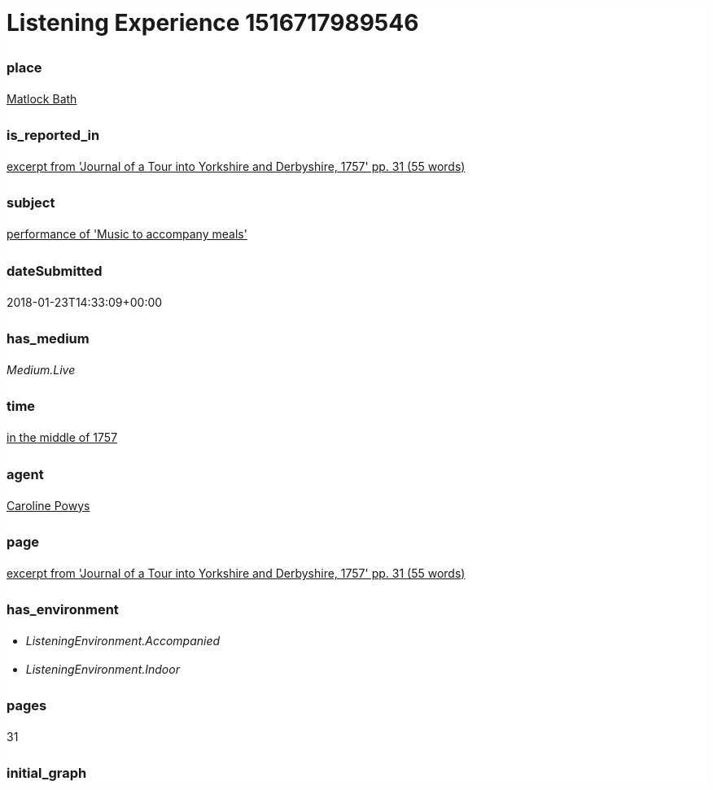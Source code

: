# Listening Experience 1516717989546

### place


[Matlock Bath](#Matlock-Bath)

### is_reported_in


[excerpt from 'Journal of a Tour into Yorkshire and Derbyshire, 1757' pp. 31 (55 words)](#excerpt-from-'Journal-of-a-Tour-into-Yorkshire-and-Derbyshire-1757'-pp.-31-(55-words))

### subject


[performance of 'Music to accompany meals'](#performance-of-'Music-to-accompany-meals')

### dateSubmitted


2018-01-23T14:33:09+00:00

### has_medium


*Medium.Live*

### time


[in the middle of 1757](#in-the-middle-of-1757)

### agent


[Caroline Powys](#Caroline-Powys)

### page


[excerpt from 'Journal of a Tour into Yorkshire and Derbyshire, 1757' pp. 31 (55 words)](#excerpt-from-'Journal-of-a-Tour-into-Yorkshire-and-Derbyshire-1757'-pp.-31-(55-words))

### has_environment

 - *ListeningEnvironment.Accompanied*

 - *ListeningEnvironment.Indoor*

### pages


31

### initial_graph
